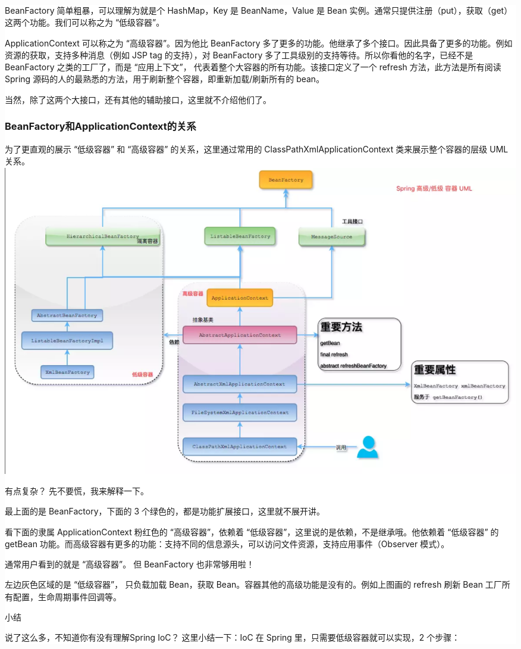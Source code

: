 BeanFactory 简单粗暴，可以理解为就是个 HashMap，Key 是 BeanName，Value 是 Bean 实例。通常只提供注册（put），获取（get）这两个功能。我们可以称之为 “低级容器”。

ApplicationContext 可以称之为 “高级容器”。因为他比 BeanFactory 多了更多的功能。他继承了多个接口。因此具备了更多的功能。例如资源的获取，支持多种消息（例如 JSP tag 的支持），对 BeanFactory 多了工具级别的支持等待。所以你看他的名字，已经不是 BeanFactory 之类的工厂了，而是 “应用上下文”， 代表着整个大容器的所有功能。该接口定义了一个 refresh 方法，此方法是所有阅读 Spring 源码的人的最熟悉的方法，用于刷新整个容器，即重新加载/刷新所有的 bean。

当然，除了这两个大接口，还有其他的辅助接口，这里就不介绍他们了。

### BeanFactory和ApplicationContext的关系

为了更直观的展示 “低级容器” 和 “高级容器” 的关系，这里通过常用的 ClassPathXmlApplicationContext 类来展示整个容器的层级 UML 关系。
![spring2](image/spring2.png)


有点复杂？ 先不要慌，我来解释一下。

最上面的是 BeanFactory，下面的 3 个绿色的，都是功能扩展接口，这里就不展开讲。

看下面的隶属 ApplicationContext 粉红色的 “高级容器”，依赖着 “低级容器”，这里说的是依赖，不是继承哦。他依赖着 “低级容器” 的 getBean 功能。而高级容器有更多的功能：支持不同的信息源头，可以访问文件资源，支持应用事件（Observer 模式）。

通常用户看到的就是 “高级容器”。 但 BeanFactory 也非常够用啦！

左边灰色区域的是 “低级容器”， 只负载加载 Bean，获取 Bean。容器其他的高级功能是没有的。例如上图画的 refresh 刷新 Bean 工厂所有配置，生命周期事件回调等。

小结

说了这么多，不知道你有没有理解Spring IoC？ 这里小结一下：IoC 在 Spring 里，只需要低级容器就可以实现，2 个步骤：
